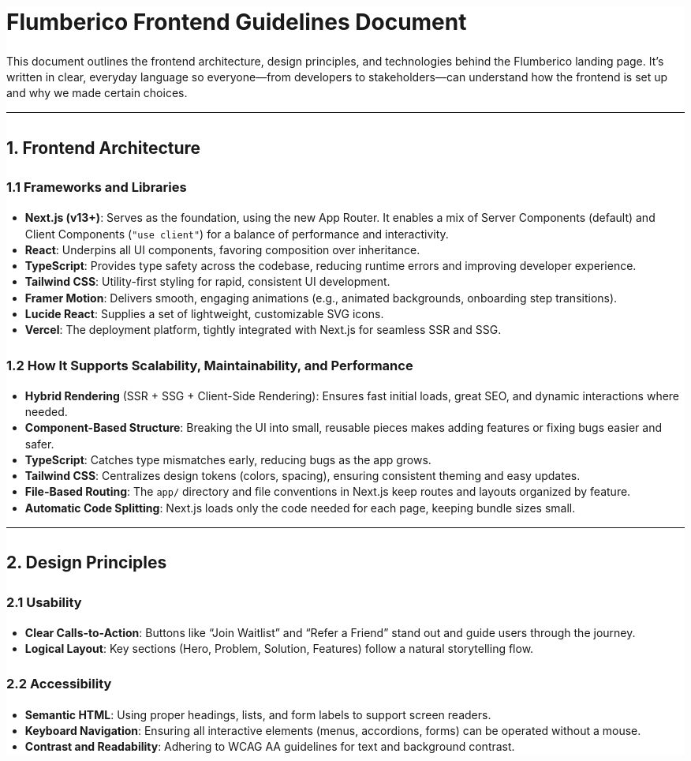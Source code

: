# Flumberico Frontend Guidelines Document

This document outlines the frontend architecture, design principles, and technologies behind the Flumberico landing page. It’s written in clear, everyday language so everyone—from developers to stakeholders—can understand how the frontend is set up and why we made certain choices.

---

## 1. Frontend Architecture

### 1.1 Frameworks and Libraries
- **Next.js (v13+)**: Serves as the foundation, using the new App Router. It enables a mix of Server Components (default) and Client Components (`"use client"`) for a balance of performance and interactivity.
- **React**: Underpins all UI components, favoring composition over inheritance.
- **TypeScript**: Provides type safety across the codebase, reducing runtime errors and improving developer experience.
- **Tailwind CSS**: Utility-first styling for rapid, consistent UI development.
- **Framer Motion**: Delivers smooth, engaging animations (e.g., animated backgrounds, onboarding step transitions).
- **Lucide React**: Supplies a set of lightweight, customizable SVG icons.
- **Vercel**: The deployment platform, tightly integrated with Next.js for seamless SSR and SSG.

### 1.2 How It Supports Scalability, Maintainability, and Performance
- **Hybrid Rendering** (SSR + SSG + Client-Side Rendering): Ensures fast initial loads, great SEO, and dynamic interactions where needed.
- **Component-Based Structure**: Breaking the UI into small, reusable pieces makes adding features or fixing bugs easier and safer.
- **TypeScript**: Catches type mismatches early, reducing bugs as the app grows.
- **Tailwind CSS**: Centralizes design tokens (colors, spacing), ensuring consistent theming and easy updates.
- **File-Based Routing**: The `app/` directory and file conventions in Next.js keep routes and layouts organized by feature.
- **Automatic Code Splitting**: Next.js loads only the code needed for each page, keeping bundle sizes small.

---

## 2. Design Principles

### 2.1 Usability
- **Clear Calls-to-Action**: Buttons like “Join Waitlist” and “Refer a Friend” stand out and guide users through the journey.
- **Logical Layout**: Key sections (Hero, Problem, Solution, Features) follow a natural storytelling flow.

### 2.2 Accessibility
- **Semantic HTML**: Using proper headings, lists, and form labels to support screen readers.
- **Keyboard Navigation**: Ensuring all interactive elements (menus, accordions, forms) can be operated without a mouse.
- **Contrast and Readability**: Adhering to WCAG AA guidelines for text and background contrast.
